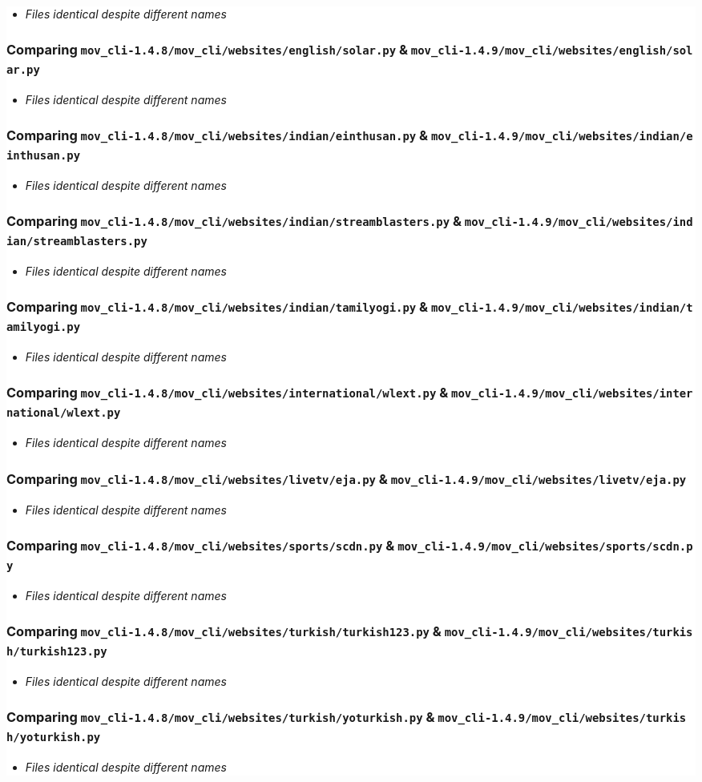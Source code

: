  * *Files identical despite different names*

### Comparing `mov_cli-1.4.8/mov_cli/websites/english/solar.py` & `mov_cli-1.4.9/mov_cli/websites/english/solar.py`

 * *Files identical despite different names*

### Comparing `mov_cli-1.4.8/mov_cli/websites/indian/einthusan.py` & `mov_cli-1.4.9/mov_cli/websites/indian/einthusan.py`

 * *Files identical despite different names*

### Comparing `mov_cli-1.4.8/mov_cli/websites/indian/streamblasters.py` & `mov_cli-1.4.9/mov_cli/websites/indian/streamblasters.py`

 * *Files identical despite different names*

### Comparing `mov_cli-1.4.8/mov_cli/websites/indian/tamilyogi.py` & `mov_cli-1.4.9/mov_cli/websites/indian/tamilyogi.py`

 * *Files identical despite different names*

### Comparing `mov_cli-1.4.8/mov_cli/websites/international/wlext.py` & `mov_cli-1.4.9/mov_cli/websites/international/wlext.py`

 * *Files identical despite different names*

### Comparing `mov_cli-1.4.8/mov_cli/websites/livetv/eja.py` & `mov_cli-1.4.9/mov_cli/websites/livetv/eja.py`

 * *Files identical despite different names*

### Comparing `mov_cli-1.4.8/mov_cli/websites/sports/scdn.py` & `mov_cli-1.4.9/mov_cli/websites/sports/scdn.py`

 * *Files identical despite different names*

### Comparing `mov_cli-1.4.8/mov_cli/websites/turkish/turkish123.py` & `mov_cli-1.4.9/mov_cli/websites/turkish/turkish123.py`

 * *Files identical despite different names*

### Comparing `mov_cli-1.4.8/mov_cli/websites/turkish/yoturkish.py` & `mov_cli-1.4.9/mov_cli/websites/turkish/yoturkish.py`

 * *Files identical despite different names*
